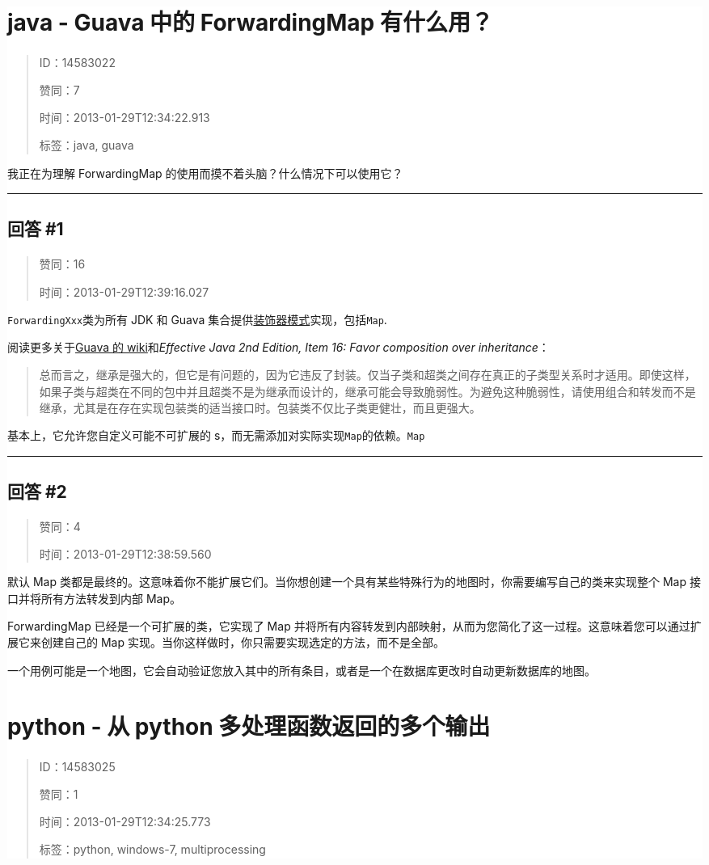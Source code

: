 # java - Guava 中的 ForwardingMap 有什么用？

> ID：14583022
> 
> 赞同：7
> 
> 时间：2013-01-29T12:34:22.913
> 
> 标签：java, guava

我正在为理解 ForwardingMap 的使用而摸不着头脑？什么情况下可以使用它？

* * *

## 回答 #1

> 赞同：16
> 
> 时间：2013-01-29T12:39:16.027

`ForwardingXxx`类为所有 JDK 和 Guava 集合提供[装饰器模式](http://en.wikipedia.org/wiki/Decorator_pattern)实现，包括`Map`.

阅读更多关于[Guava 的 wiki](https://code.google.com/p/guava-libraries/wiki/CollectionHelpersExplained#Forwarding_Decorators)和*Effective Java 2nd Edition, Item 16: Favor composition over inheritance*：

> 总而言之，继承是强大的，但它是有问题的，因为它违反了封装。仅当子类和超类之间存在真正的子类型关系时才适用。即使这样，如果子类与超类在不同的包中并且超类不是为继承而设计的，继承可能会导致脆弱性。为避免这种脆弱性，请使用组合和转发而不是继承，尤其是在存在实现包装类的适当接口时。包装类不仅比子类更健壮，而且更强大。

基本上，它允许您自定义可能不可扩展的 s，而无需添加对实际实现`Map`的依赖。`Map`

* * *

## 回答 #2

> 赞同：4
> 
> 时间：2013-01-29T12:38:59.560

默认 Map 类都是最终的。这意味着你不能扩展它们。当你想创建一个具有某些特殊行为的地图时，你需要编写自己的类来实现整个 Map 接口并将所有方法转发到内部 Map。

ForwardingMap 已经是一个可扩展的类，它实现了 Map 并将所有内容转发到内部映射，从而为您简化了这一过程。这意味着您可以通过扩展它来创建自己的 Map 实现。当你这样做时，你只需要实现选定的方法，而不是全部。

一个用例可能是一个地图，它会自动验证您放入其中的所有条目，或者是一个在数据库更改时自动更新数据库的地图。

# python - 从 python 多处理函数返回的多个输出

> ID：14583025
> 
> 赞同：1
> 
> 时间：2013-01-29T12:34:25.773
> 
> 标签：python, windows-7, multiprocessing
